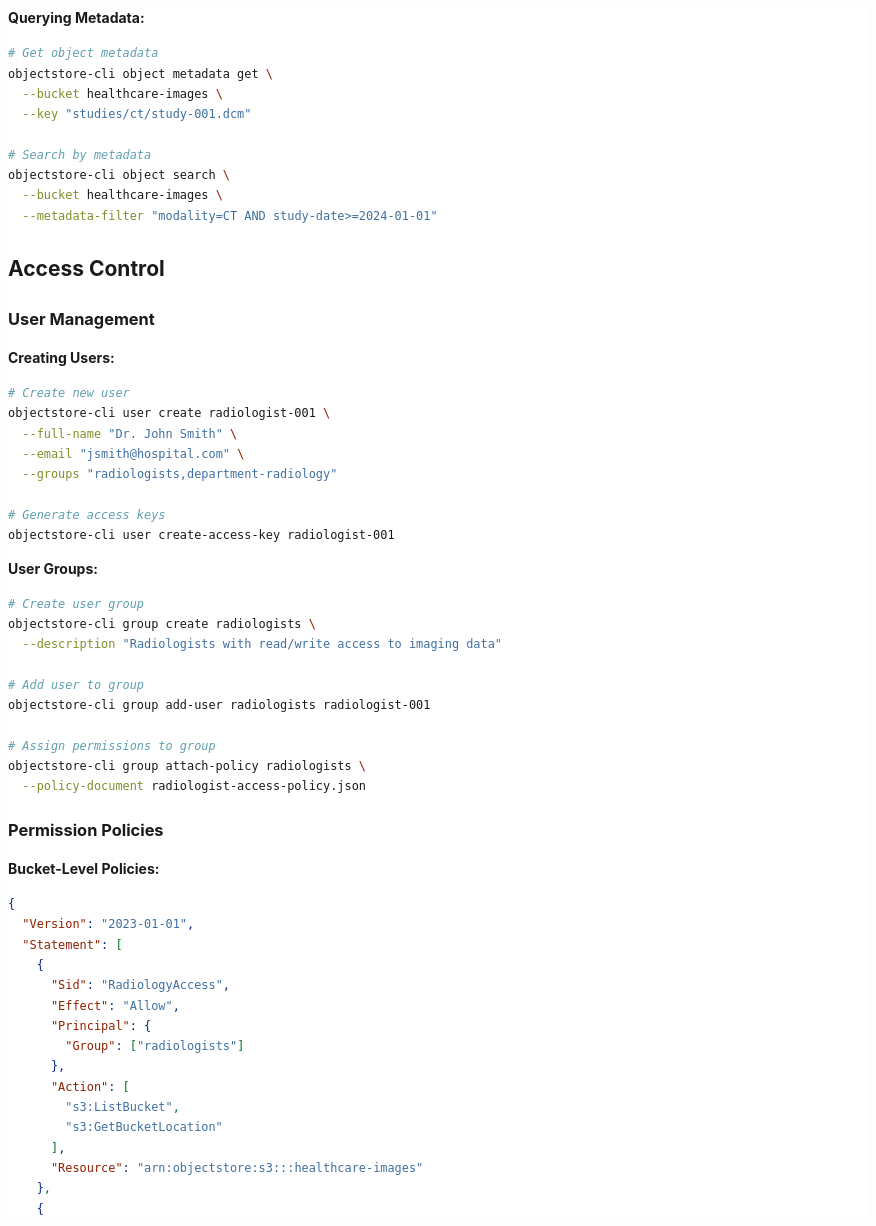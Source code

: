 **Querying Metadata:**

```bash
# Get object metadata
objectstore-cli object metadata get \
  --bucket healthcare-images \
  --key "studies/ct/study-001.dcm"

# Search by metadata
objectstore-cli object search \
  --bucket healthcare-images \
  --metadata-filter "modality=CT AND study-date>=2024-01-01"
```

## Access Control

### User Management

**Creating Users:**

```bash
# Create new user
objectstore-cli user create radiologist-001 \
  --full-name "Dr. John Smith" \
  --email "jsmith@hospital.com" \
  --groups "radiologists,department-radiology"

# Generate access keys
objectstore-cli user create-access-key radiologist-001
```

**User Groups:**

```bash
# Create user group
objectstore-cli group create radiologists \
  --description "Radiologists with read/write access to imaging data"

# Add user to group
objectstore-cli group add-user radiologists radiologist-001

# Assign permissions to group
objectstore-cli group attach-policy radiologists \
  --policy-document radiologist-access-policy.json
```

### Permission Policies

**Bucket-Level Policies:**

```json
{
  "Version": "2023-01-01",
  "Statement": [
    {
      "Sid": "RadiologyAccess",
      "Effect": "Allow",
      "Principal": {
        "Group": ["radiologists"]
      },
      "Action": [
        "s3:ListBucket",
        "s3:GetBucketLocation"
      ],
      "Resource": "arn:objectstore:s3:::healthcare-images"
    },
    {
```